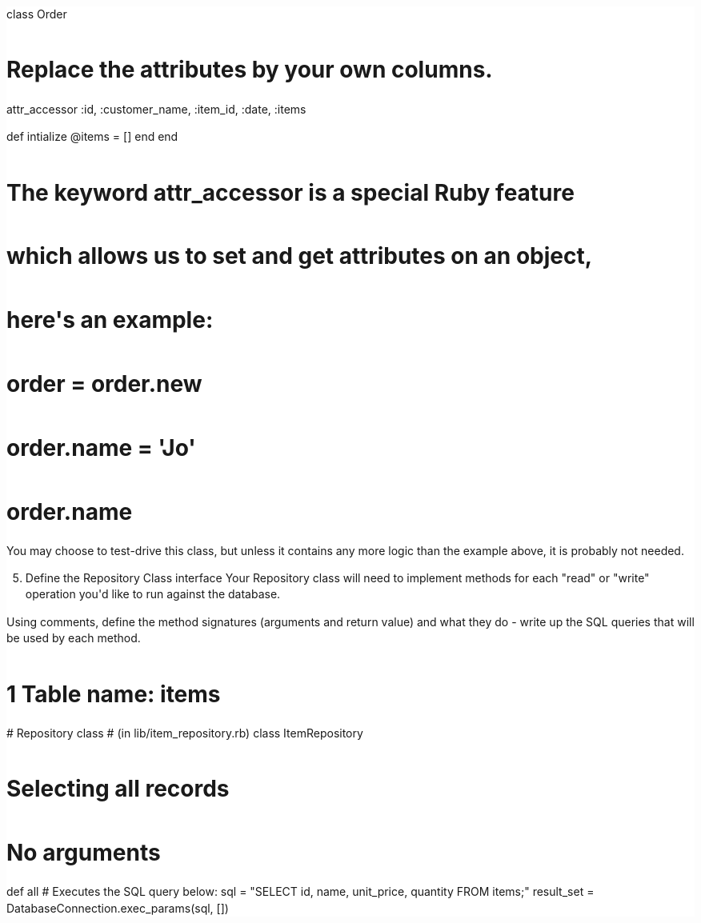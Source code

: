 class Order
  # Replace the attributes by your own columns.
  attr_accessor :id, :customer_name, :item_id, :date, :items

  def intialize
    @items = []
  end
end


# The keyword attr_accessor is a special Ruby feature
# which allows us to set and get attributes on an object,
# here's an example:
#
# order = order.new
# order.name = 'Jo'
# order.name
You may choose to test-drive this class, but unless it contains any more logic than the example above, it is probably not needed.




5. Define the Repository Class interface
Your Repository class will need to implement methods for each "read" or "write" operation you'd like to run against the database.

Using comments, define the method signatures (arguments and return value) and what they do - write up the SQL queries that will be used by each method.


# 1 Table name: items

# Repository class
# (in lib/item_repository.rb)
class ItemRepository
  # Selecting all records
  # No arguments
  def all
    # Executes the SQL query below:
    sql = "SELECT id, name, unit_price, quantity FROM items;"
    result_set = DatabaseConnection.exec_params(sql, [])
